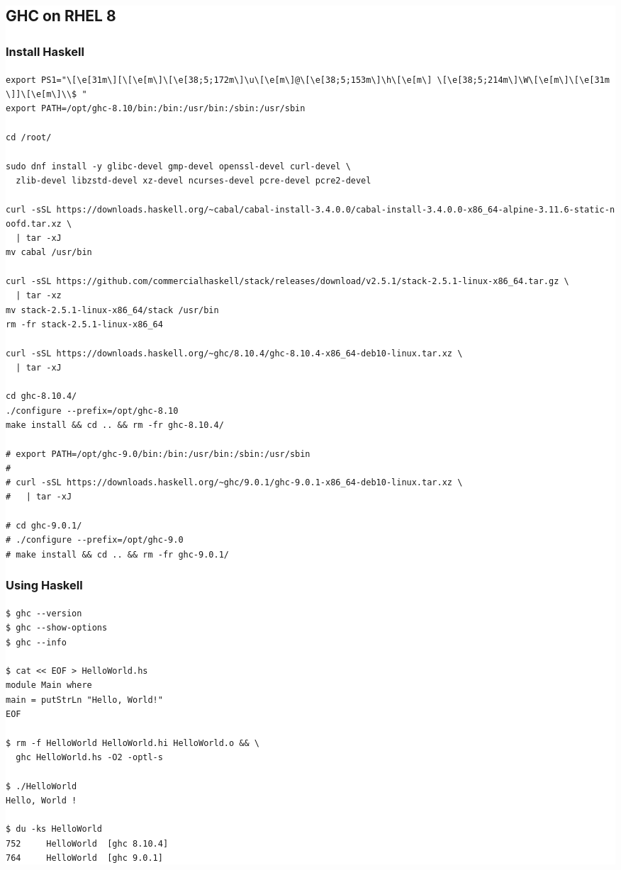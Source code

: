 ## GHC on RHEL 8

### Install Haskell

```shell
export PS1="\[\e[31m\][\[\e[m\]\[\e[38;5;172m\]\u\[\e[m\]@\[\e[38;5;153m\]\h\[\e[m\] \[\e[38;5;214m\]\W\[\e[m\]\[\e[31m\]]\[\e[m\]\\$ "
export PATH=/opt/ghc-8.10/bin:/bin:/usr/bin:/sbin:/usr/sbin

cd /root/

sudo dnf install -y glibc-devel gmp-devel openssl-devel curl-devel \
  zlib-devel libzstd-devel xz-devel ncurses-devel pcre-devel pcre2-devel

curl -sSL https://downloads.haskell.org/~cabal/cabal-install-3.4.0.0/cabal-install-3.4.0.0-x86_64-alpine-3.11.6-static-noofd.tar.xz \
  | tar -xJ
mv cabal /usr/bin

curl -sSL https://github.com/commercialhaskell/stack/releases/download/v2.5.1/stack-2.5.1-linux-x86_64.tar.gz \
  | tar -xz
mv stack-2.5.1-linux-x86_64/stack /usr/bin
rm -fr stack-2.5.1-linux-x86_64

curl -sSL https://downloads.haskell.org/~ghc/8.10.4/ghc-8.10.4-x86_64-deb10-linux.tar.xz \
  | tar -xJ

cd ghc-8.10.4/
./configure --prefix=/opt/ghc-8.10
make install && cd .. && rm -fr ghc-8.10.4/

# export PATH=/opt/ghc-9.0/bin:/bin:/usr/bin:/sbin:/usr/sbin
#
# curl -sSL https://downloads.haskell.org/~ghc/9.0.1/ghc-9.0.1-x86_64-deb10-linux.tar.xz \
#   | tar -xJ

# cd ghc-9.0.1/
# ./configure --prefix=/opt/ghc-9.0
# make install && cd .. && rm -fr ghc-9.0.1/
```

### Using Haskell

```shell
$ ghc --version
$ ghc --show-options
$ ghc --info

$ cat << EOF > HelloWorld.hs
module Main where
main = putStrLn "Hello, World!"
EOF

$ rm -f HelloWorld HelloWorld.hi HelloWorld.o && \
  ghc HelloWorld.hs -O2 -optl-s

$ ./HelloWorld
Hello, World !

$ du -ks HelloWorld
752     HelloWorld  [ghc 8.10.4]
764     HelloWorld  [ghc 9.0.1]
```